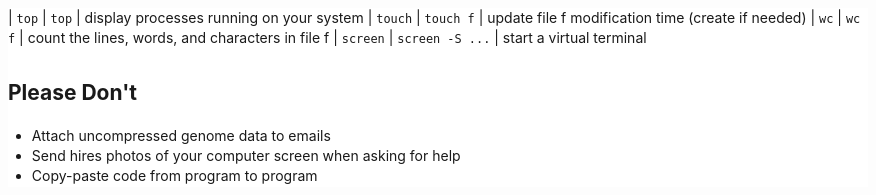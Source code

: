 | `top`     | `top`         | display processes running on your system
| `touch`   | `touch f`     | update file f modification time (create if needed)
| `wc`      | `wc f`        | count the lines, words, and characters in file f
| `screen`  | `screen -S ...`   | start a virtual terminal


Please Don't
------------

+ Attach uncompressed genome data to emails
+ Send hires photos of your computer screen when asking for help
+ Copy-paste code from program to program

